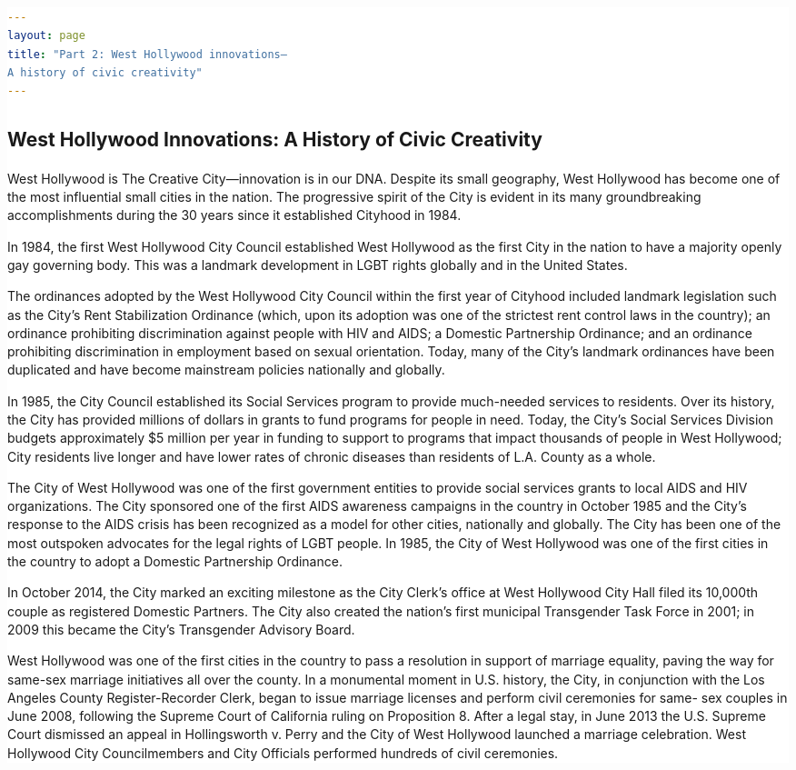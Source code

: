 ```yaml
---
layout: page
title: "Part 2: West Hollywood innovations–
A history of civic creativity"
---
```


## West Hollywood Innovations: A History of Civic Creativity

<p class="message">West Hollywood is The Creative City—innovation is in our DNA. Despite its small geography, West Hollywood has become one of the most influential small cities in the nation. The progressive spirit of the City is evident in its many groundbreaking accomplishments during the 30 years since it established Cityhood in 1984.</p>

In 1984, the first West Hollywood City Council established West Hollywood as the first City in the nation to have a majority openly gay governing body. This was a landmark development in LGBT rights globally and in the United States.

The ordinances adopted by the West Hollywood City Council within the first year of Cityhood included landmark legislation such as the City’s Rent Stabilization Ordinance (which, upon its adoption was one of the strictest rent control laws in the country); an ordinance prohibiting discrimination against people with HIV and AIDS; a Domestic Partnership Ordinance; and an ordinance prohibiting discrimination in employment based on sexual orientation. Today, many of the City’s landmark ordinances have been duplicated and have become mainstream policies nationally and globally.


In 1985, the City Council established its Social Services program to provide much-needed services to residents. Over its history, the City has provided millions of dollars in grants to fund programs for people in need. Today, the City’s Social Services Division budgets approximately $5 million per year in funding to support to programs that impact thousands of people in West Hollywood; City residents live longer and have lower rates of chronic diseases than residents of L.A. County as a whole.

The City of West Hollywood was one of the first government entities to provide social services grants to local AIDS and HIV organizations. The City sponsored one of the first AIDS awareness campaigns in the country in October 1985 and the City’s response to the AIDS crisis has been recognized as a model for other cities, nationally and globally. The City has been one of the most outspoken advocates for the legal rights of LGBT people. In 1985, the City of West Hollywood was one of the first cities in the country to adopt a Domestic Partnership Ordinance.

In October 2014, the City marked an exciting milestone as the City Clerk’s office at West Hollywood City Hall filed its 10,000th couple as registered Domestic Partners. The City also created the nation’s first municipal Transgender Task Force in 2001; in 2009 this became the City’s Transgender Advisory Board.

West Hollywood was one of the first cities in the country to pass a resolution in support of marriage equality, paving the way for same-sex marriage initiatives all over the county. In a monumental moment in U.S. history, the City, in conjunction with the Los Angeles County Register-Recorder Clerk, began to issue marriage licenses and perform civil ceremonies for same- sex couples in June 2008, following the Supreme Court of California ruling on Proposition 8. After a legal stay, in June 2013 the U.S. Supreme Court dismissed an appeal in Hollingsworth v. Perry and the City of West Hollywood launched a marriage celebration. West Hollywood City Councilmembers and City Officials performed hundreds of civil ceremonies.
